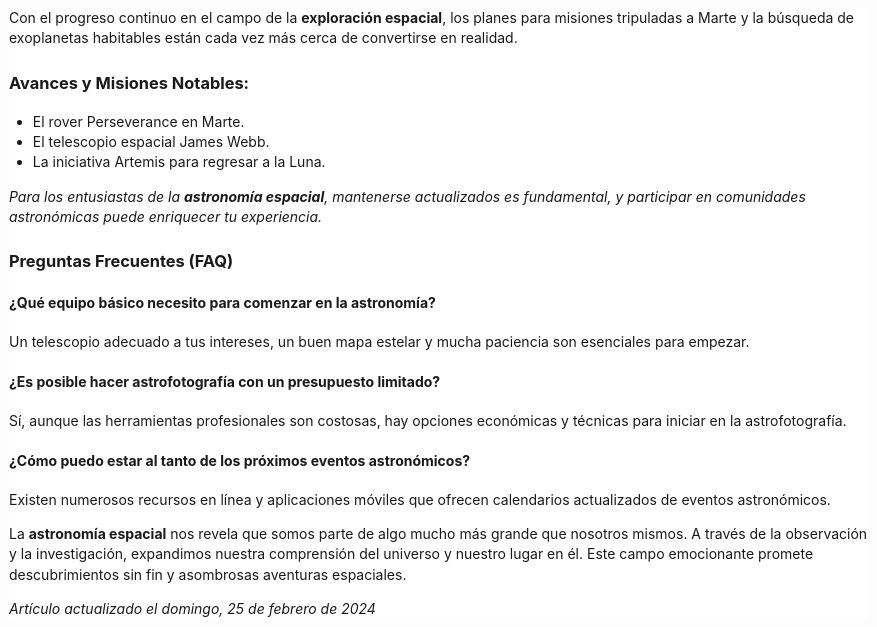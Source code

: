 Con el progreso continuo en el campo de la **exploración espacial**, los planes para misiones tripuladas a Marte y la búsqueda de exoplanetas habitables están cada vez más cerca de convertirse en realidad.

### Avances y Misiones Notables:
- El rover Perseverance en Marte.
- El telescopio espacial James Webb.
- La iniciativa Artemis para regresar a la Luna.

_Para los entusiastas de la **astronomía espacial**, mantenerse actualizados es fundamental, y participar en comunidades astronómicas puede enriquecer tu experiencia._

### Preguntas Frecuentes (FAQ)

#### ¿Qué equipo básico necesito para comenzar en la astronomía?
Un telescopio adecuado a tus intereses, un buen mapa estelar y mucha paciencia son esenciales para empezar.

#### ¿Es posible hacer astrofotografía con un presupuesto limitado?
Sí, aunque las herramientas profesionales son costosas, hay opciones económicas y técnicas para iniciar en la astrofotografía.

#### ¿Cómo puedo estar al tanto de los próximos eventos astronómicos?
Existen numerosos recursos en línea y aplicaciones móviles que ofrecen calendarios actualizados de eventos astronómicos.

La **astronomía espacial** nos revela que somos parte de algo mucho más grande que nosotros mismos. A través de la observación y la investigación, expandimos nuestra comprensión del universo y nuestro lugar en él. Este campo emocionante promete descubrimientos sin fin y asombrosas aventuras espaciales.

_Artículo actualizado el domingo, 25 de febrero de 2024_